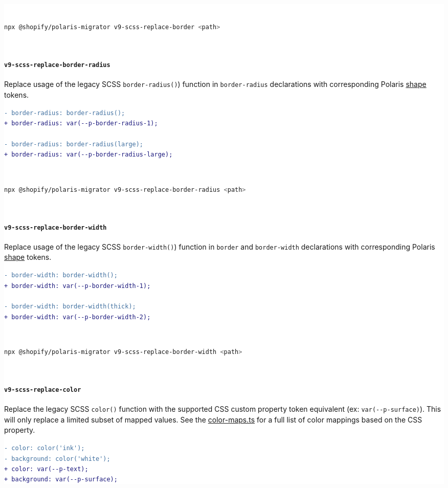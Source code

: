 <br />

```sh
npx @shopify/polaris-migrator v9-scss-replace-border <path>
```

<br />

#### `v9-scss-replace-border-radius`

Replace usage of the legacy SCSS `border-radius()`) function in `border-radius` declarations with corresponding Polaris [shape](https://github.com/Shopify/polaris/blob/main/documentation/guides/migrating-from-v8-to-v9.md#border-radius) tokens.

```diff
- border-radius: border-radius();
+ border-radius: var(--p-border-radius-1);

- border-radius: border-radius(large);
+ border-radius: var(--p-border-radius-large);
```

<br />

```sh
npx @shopify/polaris-migrator v9-scss-replace-border-radius <path>
```

<br />

#### `v9-scss-replace-border-width`

Replace usage of the legacy SCSS `border-width()`) function in `border` and `border-width` declarations with corresponding Polaris [shape](https://github.com/Shopify/polaris/blob/main/documentation/guides/migrating-from-v8-to-v9.md#border-width) tokens.

```diff
- border-width: border-width();
+ border-width: var(--p-border-width-1);

- border-width: border-width(thick);
+ border-width: var(--p-border-width-2);
```

<br />

```sh
npx @shopify/polaris-migrator v9-scss-replace-border-width <path>
```

<br />

#### `v9-scss-replace-color`

Replace the legacy SCSS `color()` function with the supported CSS custom property token equivalent (ex: `var(--p-surface)`). This will only replace a limited subset of mapped values. See the [color-maps.ts](https://github.com/Shopify/polaris/blob/main/polaris-migrator/src/migrations/replace-sass-color/color-maps.ts) for a full list of color mappings based on the CSS property.

```diff
- color: color('ink');
- background: color('white');
+ color: var(--p-text);
+ background: var(--p-surface);
```

